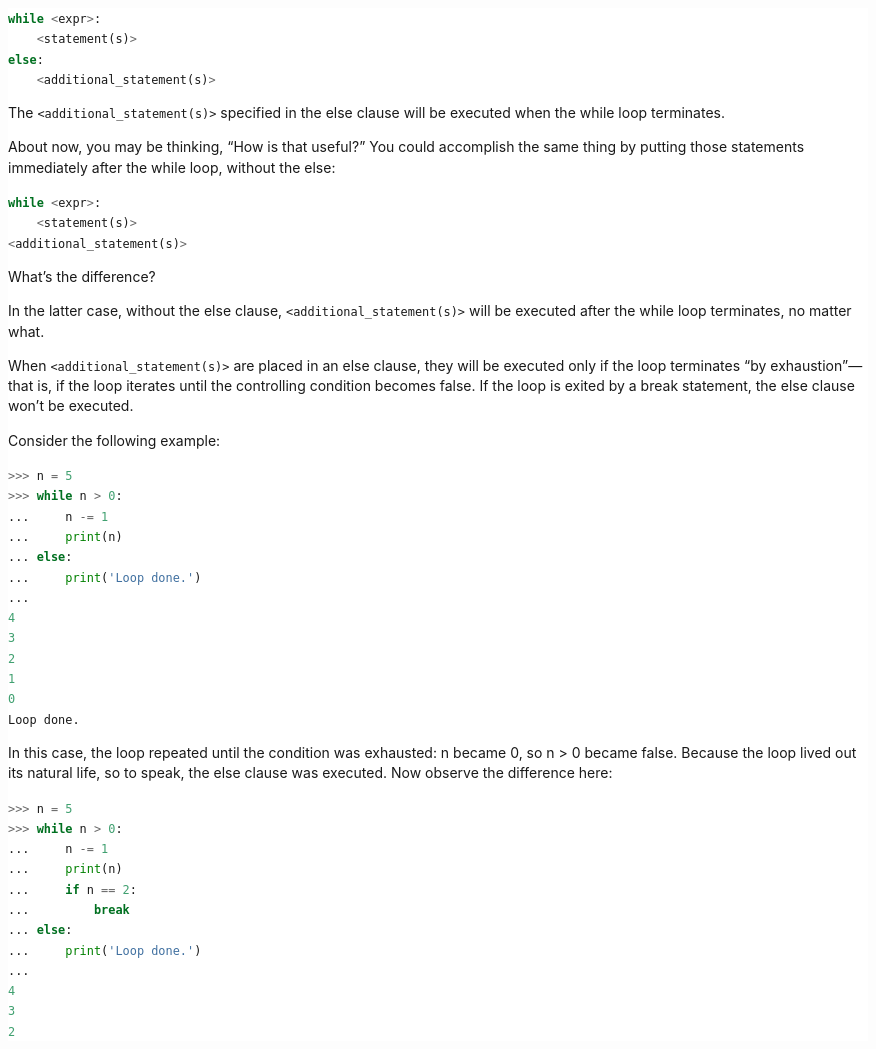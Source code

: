```py
while <expr>:
    <statement(s)>
else:
    <additional_statement(s)>
```

The `<additional_statement(s)>` specified in the else clause will be executed when the while loop terminates.


About now, you may be thinking, “How is that useful?” You could accomplish the same thing by putting those statements immediately after the while loop, without the else:

```py
while <expr>:
    <statement(s)>
<additional_statement(s)>
```

What’s the difference?

In the latter case, without the else clause, `<additional_statement(s)>` will be executed after the while loop terminates, no matter what.

When `<additional_statement(s)>` are placed in an else clause, they will be executed only if the loop terminates “by exhaustion”—that is, if the loop iterates until the controlling condition becomes false. If the loop is exited by a break statement, the else clause won’t be executed.

Consider the following example:

```py
>>> n = 5
>>> while n > 0:
...     n -= 1
...     print(n)
... else:
...     print('Loop done.')
...
4
3
2
1
0
Loop done.
```

In this case, the loop repeated until the condition was exhausted: n became 0, so n > 0 became false. Because the loop lived out its natural life, so to speak, the else clause was executed. Now observe the difference here:

```py
>>> n = 5
>>> while n > 0:
...     n -= 1
...     print(n)
...     if n == 2:
...         break
... else:
...     print('Loop done.')
...
4
3
2
```
